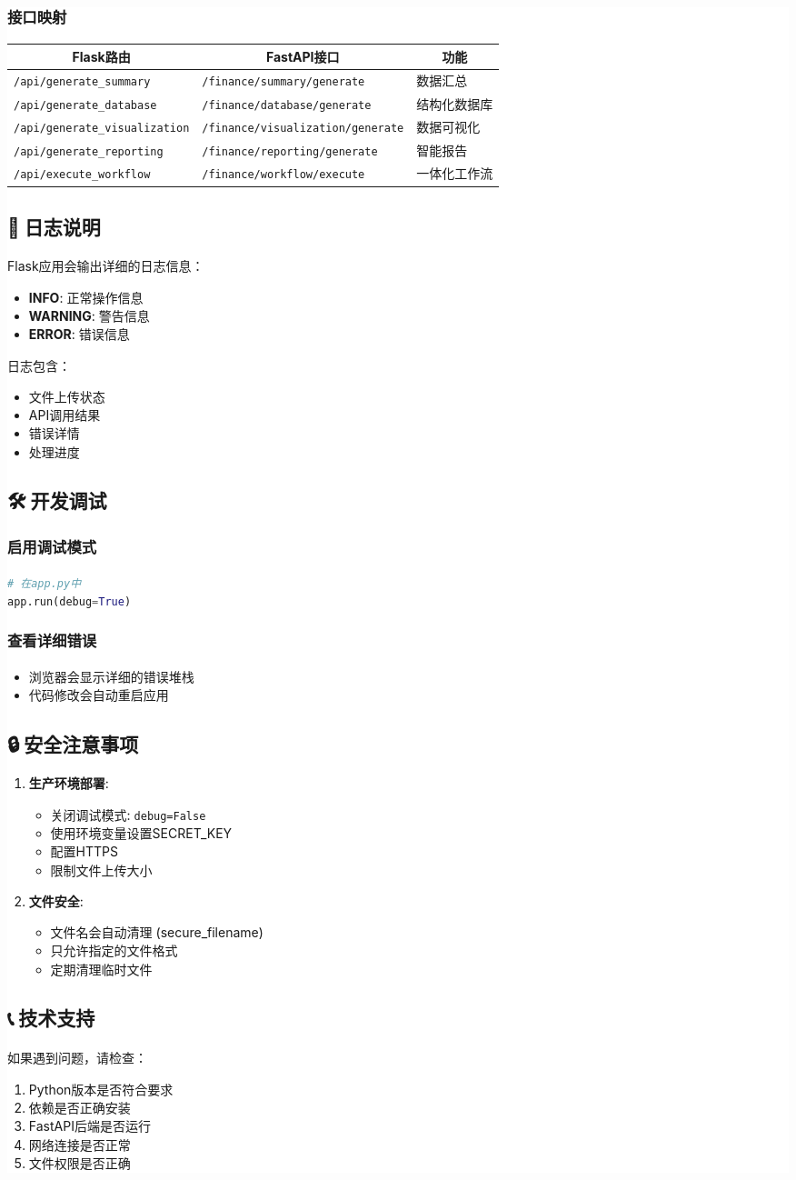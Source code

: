 ### 接口映射

| Flask路由 | FastAPI接口 | 功能 |
|-----------|------------|------|
| `/api/generate_summary` | `/finance/summary/generate` | 数据汇总 |
| `/api/generate_database` | `/finance/database/generate` | 结构化数据库 |
| `/api/generate_visualization` | `/finance/visualization/generate` | 数据可视化 |
| `/api/generate_reporting` | `/finance/reporting/generate` | 智能报告 |
| `/api/execute_workflow` | `/finance/workflow/execute` | 一体化工作流 |

## 📝 日志说明

Flask应用会输出详细的日志信息：
- **INFO**: 正常操作信息
- **WARNING**: 警告信息
- **ERROR**: 错误信息

日志包含：
- 文件上传状态
- API调用结果
- 错误详情
- 处理进度

## 🛠️ 开发调试

### 启用调试模式
```python
# 在app.py中
app.run(debug=True)
```

### 查看详细错误
- 浏览器会显示详细的错误堆栈
- 代码修改会自动重启应用

## 🔒 安全注意事项

1. **生产环境部署**:
   - 关闭调试模式: `debug=False`
   - 使用环境变量设置SECRET_KEY
   - 配置HTTPS
   - 限制文件上传大小

2. **文件安全**:
   - 文件名会自动清理 (secure_filename)
   - 只允许指定的文件格式
   - 定期清理临时文件

## 📞 技术支持

如果遇到问题，请检查：
1. Python版本是否符合要求
2. 依赖是否正确安装
3. FastAPI后端是否运行
4. 网络连接是否正常
5. 文件权限是否正确 